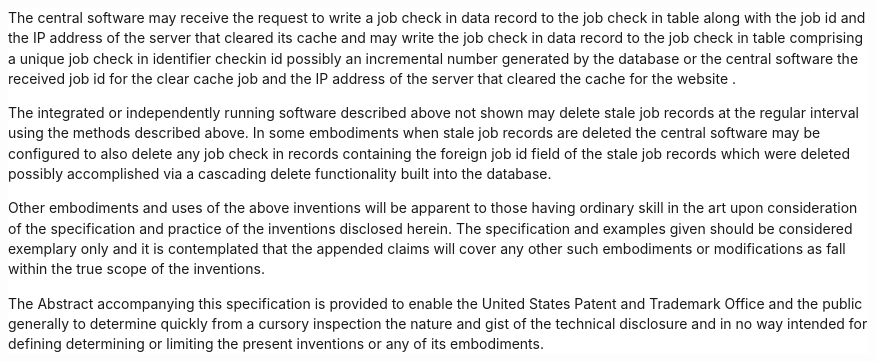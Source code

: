 The central software may receive the request to write a job check in data record to the job check in table along with the job id and the IP address of the server that cleared its cache and may write the job check in data record to the job check in table comprising a unique job check in identifier checkin id possibly an incremental number generated by the database or the central software the received job id for the clear cache job and the IP address of the server that cleared the cache for the website .

The integrated or independently running software described above not shown may delete stale job records at the regular interval using the methods described above. In some embodiments when stale job records are deleted the central software may be configured to also delete any job check in records containing the foreign job id field of the stale job records which were deleted possibly accomplished via a cascading delete functionality built into the database.

Other embodiments and uses of the above inventions will be apparent to those having ordinary skill in the art upon consideration of the specification and practice of the inventions disclosed herein. The specification and examples given should be considered exemplary only and it is contemplated that the appended claims will cover any other such embodiments or modifications as fall within the true scope of the inventions.

The Abstract accompanying this specification is provided to enable the United States Patent and Trademark Office and the public generally to determine quickly from a cursory inspection the nature and gist of the technical disclosure and in no way intended for defining determining or limiting the present inventions or any of its embodiments.

